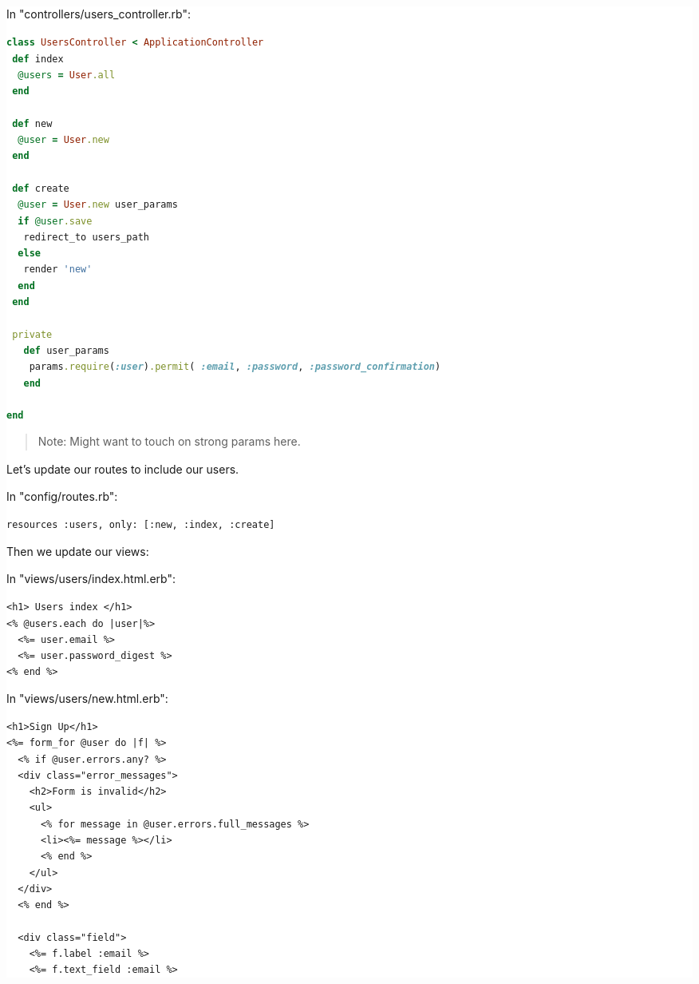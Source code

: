 In "controllers/users_controller.rb":  

```ruby
class UsersController < ApplicationController
 def index
  @users = User.all
 end

 def new
  @user = User.new
 end

 def create
  @user = User.new user_params
  if @user.save
   redirect_to users_path
  else
   render 'new'
  end
 end

 private
   def user_params
    params.require(:user).permit( :email, :password, :password_confirmation)
   end

end
```
> Note: Might want to touch on strong params here.

Let’s update our routes to include our users.  

In "config/routes.rb":  

```
resources :users, only: [:new, :index, :create]
```

Then we update our views:

In "views/users/index.html.erb":

```erb
<h1> Users index </h1>
<% @users.each do |user|%>
  <%= user.email %>
  <%= user.password_digest %>
<% end %>
```

In "views/users/new.html.erb":

```
<h1>Sign Up</h1>
<%= form_for @user do |f| %>
  <% if @user.errors.any? %>
  <div class="error_messages">
    <h2>Form is invalid</h2>
    <ul>
      <% for message in @user.errors.full_messages %>
      <li><%= message %></li>
      <% end %>
    </ul>
  </div>
  <% end %>

  <div class="field">
    <%= f.label :email %>
    <%= f.text_field :email %>
```